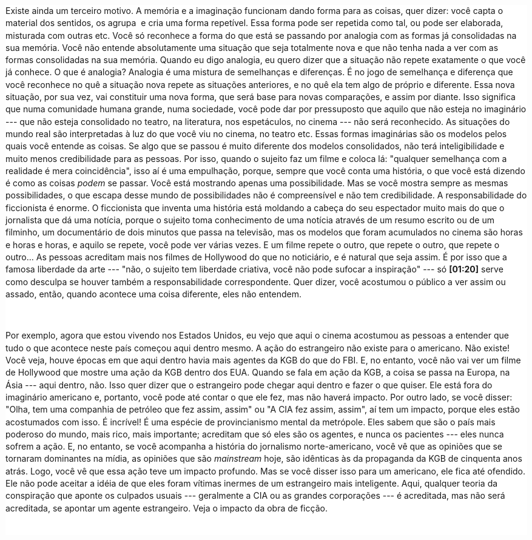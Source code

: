 Existe ainda um terceiro motivo. A memória e a imaginação funcionam dando forma para as coisas, quer dizer: você capta o material dos sentidos, os agrupa  e cria uma forma repetível. Essa forma pode ser repetida como tal, ou pode ser elaborada, misturada com outras etc. Você só reconhece a forma do que está se passando por analogia com as formas já consolidadas na sua memória. Você não entende absolutamente uma situação que seja totalmente nova e que não tenha nada a ver com as formas consolidadas na sua memória. Quando eu digo analogia, eu quero dizer que a situação não repete exatamente o que você já conhece. O que é analogia? Analogia é uma mistura de semelhanças e diferenças. É no jogo de semelhança e diferença que você reconhece no quê a situação nova repete as situações anteriores, e no quê ela tem algo de próprio e diferente. Essa nova situação, por sua vez, vai constituir uma nova forma, que será base para novas comparações, e assim por diante. Isso significa que numa comunidade humana grande, numa sociedade, você pode dar por pressuposto que aquilo que não esteja no imaginário --- que não esteja consolidado no teatro, na literatura, nos espetáculos, no cinema --- não será reconhecido. As situações do mundo real são interpretadas à luz do que você viu no cinema, no teatro etc. Essas formas imaginárias são os modelos pelos quais você entende as coisas. Se algo que se passou é muito diferente dos modelos consolidados, não terá inteligibilidade e muito menos credibilidade para as pessoas. Por isso, quando o sujeito faz um filme e coloca lá: "qualquer semelhança com a realidade é mera coincidência", isso aí é uma empulhação, porque, sempre que você conta uma história, o que você está dizendo é como as coisas *podem* se passar. Você está mostrando apenas uma possibilidade. Mas se você mostra sempre as mesmas possibilidades, o que escapa desse mundo de possibilidades não é compreensível e não tem credibilidade. A responsabilidade do ficcionista é enorme. O ficcionista que inventa uma história está moldando a cabeça do seu espectador muito mais do que o jornalista que dá uma notícia, porque o sujeito toma conhecimento de uma notícia através de um resumo escrito ou de um filminho, um documentário de dois minutos que passa na televisão, mas os modelos que foram acumulados no cinema são horas e horas e horas, e aquilo se repete, você pode ver várias vezes. E um filme repete o outro, que repete o outro, que repete o outro\... As pessoas acreditam mais nos filmes de Hollywood do que no noticiário, e é natural que seja assim. É por isso que a famosa liberdade da arte --- "não, o sujeito tem liberdade criativa, você não pode sufocar a inspiração" --- só **\[01:20\]** serve como desculpa se houver também a responsabilidade correspondente. Quer dizer, você acostumou o público a ver assim ou assado, então, quando acontece uma coisa diferente, eles não entendem.

 

Por exemplo, agora que estou vivendo nos Estados Unidos, eu vejo que aqui o cinema acostumou as pessoas a entender que tudo o que acontece neste país começou aqui dentro mesmo. A ação do estrangeiro não existe para o americano. Não existe! Você veja, houve épocas em que aqui dentro havia mais agentes da KGB do que do FBI. E, no entanto, você não vai ver um filme de Hollywood que mostre uma ação da KGB dentro dos EUA. Quando se fala em ação da KGB, a coisa se passa na Europa, na Ásia --- aqui dentro, não. Isso quer dizer que o estrangeiro pode chegar aqui dentro e fazer o que quiser. Ele está fora do imaginário americano e, portanto, você pode até contar o que ele fez, mas não haverá impacto. Por outro lado, se você disser: "Olha, tem uma companhia de petróleo que fez assim, assim" ou "A CIA fez assim, assim", aí tem um impacto, porque eles estão acostumados com isso. É incrível! É uma espécie de provincianismo mental da metrópole. Eles sabem que são o país mais poderoso do mundo, mais rico, mais importante; acreditam que só eles são os agentes, e nunca os pacientes --- eles nunca sofrem a ação. E, no entanto, se você acompanha a história do jornalismo norte-americano, você vê que as opiniões que se tornaram dominantes na mídia, as opiniões que são *mainstream* hoje, são idênticas às da propaganda da KGB de cinquenta anos atrás. Logo, você vê que essa ação teve um impacto profundo. Mas se você disser isso para um americano, ele fica até ofendido. Ele não pode aceitar a idéia de que eles foram vítimas inermes de um estrangeiro mais inteligente. Aqui, qualquer teoria da conspiração que aponte os culpados usuais --- geralmente a CIA ou as grandes corporações --- é acreditada, mas não será acreditada, se apontar um agente estrangeiro. Veja o impacto da obra de ficção.

 
